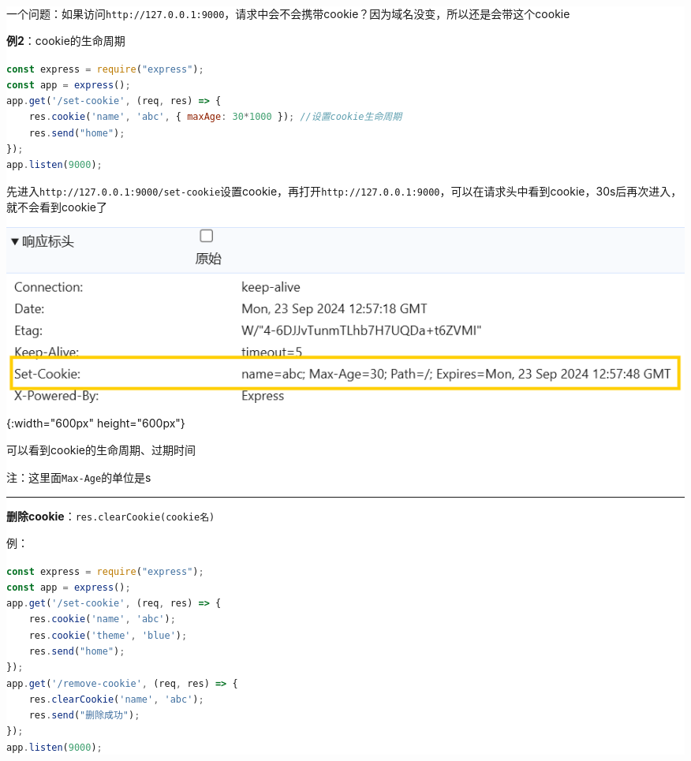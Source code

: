一个问题：如果访问`http://127.0.0.1:9000`，请求中会不会携带cookie？因为域名没变，所以还是会带这个cookie

**例2**：cookie的生命周期

```js
const express = require("express");
const app = express();
app.get('/set-cookie', (req, res) => {
    res.cookie('name', 'abc', { maxAge: 30*1000 }); //设置cookie生命周期
    res.send("home");
});
app.listen(9000);
```


先进入`http://127.0.0.1:9000/set-cookie`设置cookie，再打开`http://127.0.0.1:9000`，可以在请求头中看到cookie，30s后再次进入，就不会看到cookie了

![cookie12](/upload/md-image/nodejs/cookie12.png){:width="600px" height="600px"}

可以看到cookie的生命周期、过期时间

注：这里面`Max-Age`的单位是s



---



**删除cookie**：`res.clearCookie(cookie名)`

例：

```js
const express = require("express");
const app = express();
app.get('/set-cookie', (req, res) => {
    res.cookie('name', 'abc');
    res.cookie('theme', 'blue');
    res.send("home");
});
app.get('/remove-cookie', (req, res) => {
    res.clearCookie('name', 'abc');
    res.send("删除成功");
});
app.listen(9000);
```
